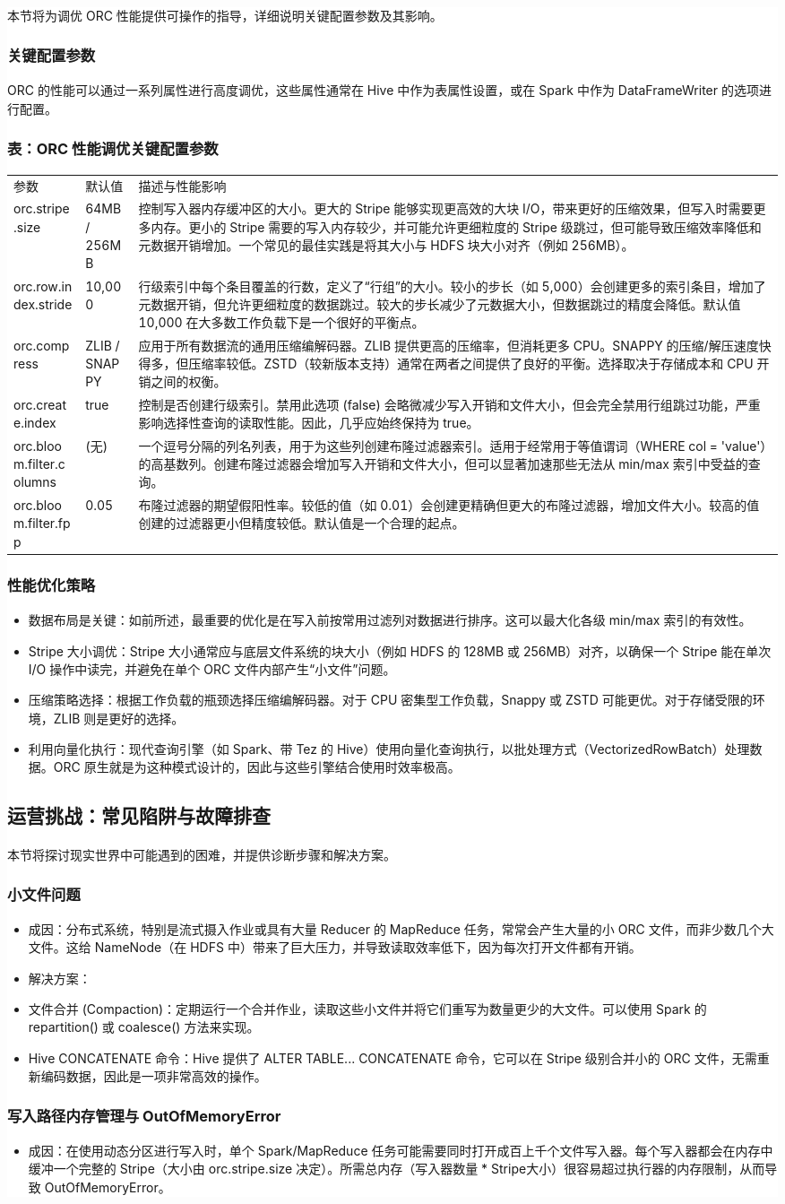 本节将为调优 ORC 性能提供可操作的指导，详细说明关键配置参数及其影响。

### 关键配置参数

ORC 的性能可以通过一系列属性进行高度调优，这些属性通常在 Hive 中作为表属性设置，或在 Spark 中作为 DataFrameWriter 的选项进行配置。

### 表：ORC 性能调优关键配置参数

|   |   |   |
|---|---|---|
|参数|默认值|描述与性能影响|
|orc.stripe.size|64MB / 256MB|控制写入器内存缓冲区的大小。更大的 Stripe 能够实现更高效的大块 I/O，带来更好的压缩效果，但写入时需要更多内存。更小的 Stripe 需要的写入内存较少，并可能允许更细粒度的 Stripe 级跳过，但可能导致压缩效率降低和元数据开销增加。一个常见的最佳实践是将其大小与 HDFS 块大小对齐（例如 256MB）。|
|orc.row.index.stride|10,000|行级索引中每个条目覆盖的行数，定义了“行组”的大小。较小的步长（如 5,000）会创建更多的索引条目，增加了元数据开销，但允许更细粒度的数据跳过。较大的步长减少了元数据大小，但数据跳过的精度会降低。默认值 10,000 在大多数工作负载下是一个很好的平衡点。|
|orc.compress|ZLIB / SNAPPY|应用于所有数据流的通用压缩编解码器。ZLIB 提供更高的压缩率，但消耗更多 CPU。SNAPPY 的压缩/解压速度快得多，但压缩率较低。ZSTD（较新版本支持）通常在两者之间提供了良好的平衡。选择取决于存储成本和 CPU 开销之间的权衡。|
|orc.create.index|true|控制是否创建行级索引。禁用此选项 (false) 会略微减少写入开销和文件大小，但会完全禁用行组跳过功能，严重影响选择性查询的读取性能。因此，几乎应始终保持为 true。|
|orc.bloom.filter.columns|(无)|一个逗号分隔的列名列表，用于为这些列创建布隆过滤器索引。适用于经常用于等值谓词（WHERE col = 'value'）的高基数列。创建布隆过滤器会增加写入开销和文件大小，但可以显著加速那些无法从 min/max 索引中受益的查询。|
|orc.bloom.filter.fpp|0.05|布隆过滤器的期望假阳性率。较低的值（如 0.01）会创建更精确但更大的布隆过滤器，增加文件大小。较高的值创建的过滤器更小但精度较低。默认值是一个合理的起点。|

### 性能优化策略

- 数据布局是关键：如前所述，最重要的优化是在写入前按常用过滤列对数据进行排序。这可以最大化各级 min/max 索引的有效性。

- Stripe 大小调优：Stripe 大小通常应与底层文件系统的块大小（例如 HDFS 的 128MB 或 256MB）对齐，以确保一个 Stripe 能在单次 I/O 操作中读完，并避免在单个 ORC 文件内部产生“小文件”问题。

- 压缩策略选择：根据工作负载的瓶颈选择压缩编解码器。对于 CPU 密集型工作负载，Snappy 或 ZSTD 可能更优。对于存储受限的环境，ZLIB 则是更好的选择。

- 利用向量化执行：现代查询引擎（如 Spark、带 Tez 的 Hive）使用向量化查询执行，以批处理方式（VectorizedRowBatch）处理数据。ORC 原生就是为这种模式设计的，因此与这些引擎结合使用时效率极高。

## 运营挑战：常见陷阱与故障排查

本节将探讨现实世界中可能遇到的困难，并提供诊断步骤和解决方案。

### 小文件问题

- 成因：分布式系统，特别是流式摄入作业或具有大量 Reducer 的 MapReduce 任务，常常会产生大量的小 ORC 文件，而非少数几个大文件。这给 NameNode（在 HDFS 中）带来了巨大压力，并导致读取效率低下，因为每次打开文件都有开销。

- 解决方案：

- 文件合并 (Compaction)：定期运行一个合并作业，读取这些小文件并将它们重写为数量更少的大文件。可以使用 Spark 的 repartition() 或 coalesce() 方法来实现。

- Hive CONCATENATE 命令：Hive 提供了 ALTER TABLE... CONCATENATE 命令，它可以在 Stripe 级别合并小的 ORC 文件，无需重新编码数据，因此是一项非常高效的操作。

### 写入路径内存管理与 OutOfMemoryError

- 成因：在使用动态分区进行写入时，单个 Spark/MapReduce 任务可能需要同时打开成百上千个文件写入器。每个写入器都会在内存中缓冲一个完整的 Stripe（大小由 orc.stripe.size 决定）。所需总内存（写入器数量 * Stripe大小）很容易超过执行器的内存限制，从而导致 OutOfMemoryError。
